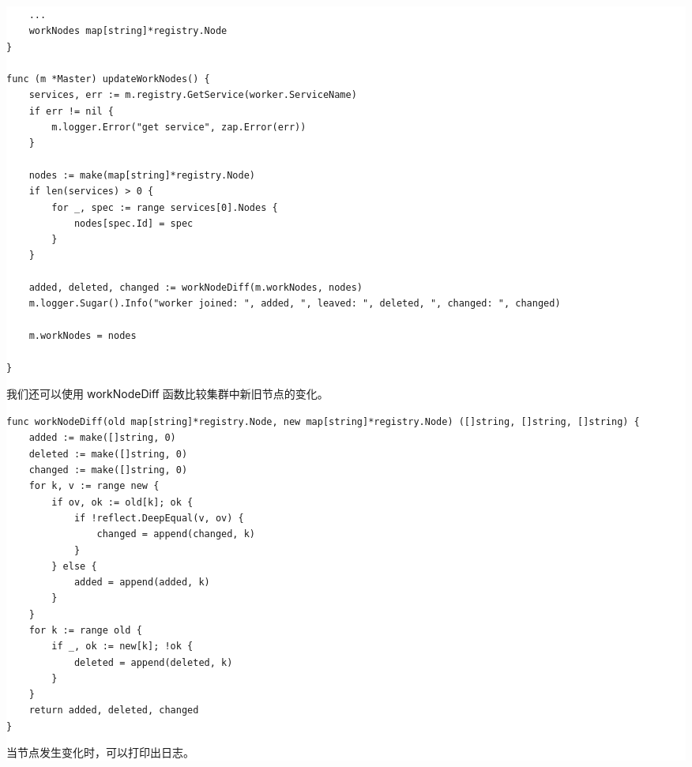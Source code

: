 ```plain
	...
	workNodes map[string]*registry.Node
}

func (m *Master) updateWorkNodes() {
	services, err := m.registry.GetService(worker.ServiceName)
	if err != nil {
		m.logger.Error("get service", zap.Error(err))
	}

	nodes := make(map[string]*registry.Node)
	if len(services) > 0 {
		for _, spec := range services[0].Nodes {
			nodes[spec.Id] = spec
		}
	}

	added, deleted, changed := workNodeDiff(m.workNodes, nodes)
	m.logger.Sugar().Info("worker joined: ", added, ", leaved: ", deleted, ", changed: ", changed)

	m.workNodes = nodes

}
```

我们还可以使用 workNodeDiff 函数比较集群中新旧节点的变化。

```plain
func workNodeDiff(old map[string]*registry.Node, new map[string]*registry.Node) ([]string, []string, []string) {
	added := make([]string, 0)
	deleted := make([]string, 0)
	changed := make([]string, 0)
	for k, v := range new {
		if ov, ok := old[k]; ok {
			if !reflect.DeepEqual(v, ov) {
				changed = append(changed, k)
			}
		} else {
			added = append(added, k)
		}
	}
	for k := range old {
		if _, ok := new[k]; !ok {
			deleted = append(deleted, k)
		}
	}
	return added, deleted, changed
}
```

当节点发生变化时，可以打印出日志。
